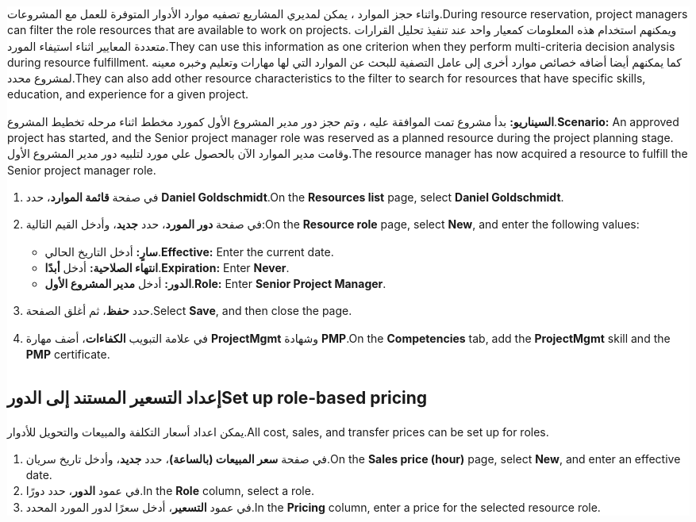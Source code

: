 <span data-ttu-id="4bcc7-227">واثناء حجز الموارد ، يمكن لمديري المشاريع تصفيه موارد الأدوار المتوفرة للعمل مع المشروعات.</span><span class="sxs-lookup"><span data-stu-id="4bcc7-227">During resource reservation, project managers can filter the role resources that are available to work on projects.</span></span> <span data-ttu-id="4bcc7-228">ويمكنهم استخدام هذه المعلومات كمعيار واحد عند تنفيذ تحليل القرارات متعددة المعايير اثناء استيفاء المورد.</span><span class="sxs-lookup"><span data-stu-id="4bcc7-228">They can use this information as one criterion when they perform multi-criteria decision analysis during resource fulfillment.</span></span> <span data-ttu-id="4bcc7-229">كما يمكنهم أيضا أضافه خصائص موارد أخرى إلى عامل التصفية للبحث عن الموارد التي لها مهارات وتعليم وخبره معينه لمشروع محدد.</span><span class="sxs-lookup"><span data-stu-id="4bcc7-229">They can also add other resource characteristics to the filter to search for resources that have specific skills, education, and experience for a given project.</span></span>

<span data-ttu-id="4bcc7-230">**السيناريو:** بدأ مشروع تمت الموافقة عليه ، وتم حجز دور مدير المشروع الأول كمورد مخطط اثناء مرحله تخطيط المشروع.</span><span class="sxs-lookup"><span data-stu-id="4bcc7-230">**Scenario:** An approved project has started, and the Senior project manager role was reserved as a planned resource during the project planning stage.</span></span> <span data-ttu-id="4bcc7-231">وقامت مدير الموارد الآن بالحصول علي مورد لتلبيه دور مدير المشروع الأول.</span><span class="sxs-lookup"><span data-stu-id="4bcc7-231">The resource manager has now acquired a resource to fulfill the Senior project manager role.</span></span>

1. <span data-ttu-id="4bcc7-232">في صفحة **قائمة الموارد**، حدد **Daniel Goldschmidt**.</span><span class="sxs-lookup"><span data-stu-id="4bcc7-232">On the **Resources list** page, select **Daniel Goldschmidt**.</span></span>
2. <span data-ttu-id="4bcc7-233">في صفحة **دور المورد**، حدد **جديد**، وأدخل القيم التالية:</span><span class="sxs-lookup"><span data-stu-id="4bcc7-233">On the **Resource role** page, select **New**, and enter the following values:</span></span>

    - <span data-ttu-id="4bcc7-234">**سارٍ:** أدخل التاريخ الحالي.</span><span class="sxs-lookup"><span data-stu-id="4bcc7-234">**Effective:** Enter the current date.</span></span>
    - <span data-ttu-id="4bcc7-235">**انتهاء الصلاحية:** أدخل **أبدًا**.</span><span class="sxs-lookup"><span data-stu-id="4bcc7-235">**Expiration:** Enter **Never**.</span></span>
    - <span data-ttu-id="4bcc7-236">**الدور:** أدخل **مدير المشروع الأول**.</span><span class="sxs-lookup"><span data-stu-id="4bcc7-236">**Role:** Enter **Senior Project Manager**.</span></span>

3. <span data-ttu-id="4bcc7-237">حدد **حفظ**، ثم أغلق الصفحة.</span><span class="sxs-lookup"><span data-stu-id="4bcc7-237">Select **Save**, and then close the page.</span></span>
4. <span data-ttu-id="4bcc7-238">في علامة التبويب **الكفاءات**، أضف مهارة **ProjectMgmt** وشهادة **PMP**.</span><span class="sxs-lookup"><span data-stu-id="4bcc7-238">On the **Competencies** tab, add the **ProjectMgmt** skill and the **PMP** certificate.</span></span>

## <a name="set-up-role-based-pricing"></a><span data-ttu-id="4bcc7-239">إعداد التسعير المستند إلى الدور</span><span class="sxs-lookup"><span data-stu-id="4bcc7-239">Set up role-based pricing</span></span>
<span data-ttu-id="4bcc7-240">يمكن اعداد أسعار التكلفة والمبيعات والتحويل للأدوار.</span><span class="sxs-lookup"><span data-stu-id="4bcc7-240">All cost, sales, and transfer prices can be set up for roles.</span></span>

1. <span data-ttu-id="4bcc7-241">في صفحة **سعر المبيعات (بالساعة)**، حدد **جديد**، وأدخل تاريخ سريان.</span><span class="sxs-lookup"><span data-stu-id="4bcc7-241">On the **Sales price (hour)** page, select **New**, and enter an effective date.</span></span>
2. <span data-ttu-id="4bcc7-242">في عمود **الدور**، حدد دورًا.</span><span class="sxs-lookup"><span data-stu-id="4bcc7-242">In the **Role** column, select a role.</span></span>
3. <span data-ttu-id="4bcc7-243">في عمود **التسعير**، أدخل سعرًا لدور المورد المحدد.</span><span class="sxs-lookup"><span data-stu-id="4bcc7-243">In the **Pricing** column, enter a price for the selected resource role.</span></span>
